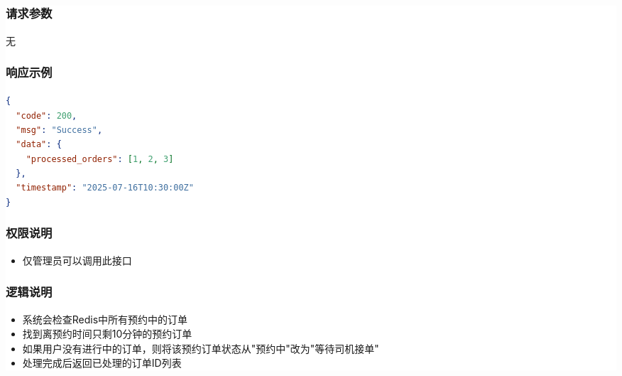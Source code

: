 ### 请求参数
无

### 响应示例
```json
{
  "code": 200,
  "msg": "Success",
  "data": {
    "processed_orders": [1, 2, 3]
  },
  "timestamp": "2025-07-16T10:30:00Z"
}
```

### 权限说明
- 仅管理员可以调用此接口

### 逻辑说明
- 系统会检查Redis中所有预约中的订单
- 找到离预约时间只剩10分钟的预约订单
- 如果用户没有进行中的订单，则将该预约订单状态从"预约中"改为"等待司机接单"
- 处理完成后返回已处理的订单ID列表
